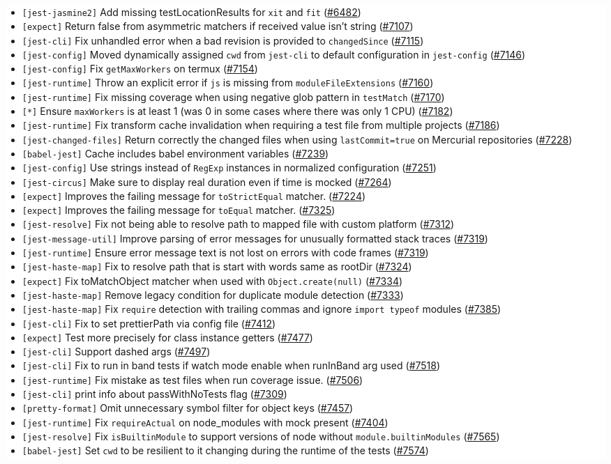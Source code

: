 - `[jest-jasmine2]` Add missing testLocationResults for `xit` and `fit` ([#6482](https://github.com/facebook/jest/pull/6482))
- `[expect]` Return false from asymmetric matchers if received value isn’t string ([#7107](https://github.com/facebook/jest/pull/7107))
- `[jest-cli]` Fix unhandled error when a bad revision is provided to `changedSince` ([#7115](https://github.com/facebook/jest/pull/7115))
- `[jest-config]` Moved dynamically assigned `cwd` from `jest-cli` to default configuration in `jest-config` ([#7146](https://github.com/facebook/jest/pull/7146))
- `[jest-config]` Fix `getMaxWorkers` on termux ([#7154](https://github.com/facebook/jest/pull/7154))
- `[jest-runtime]` Throw an explicit error if `js` is missing from `moduleFileExtensions` ([#7160](https://github.com/facebook/jest/pull/7160))
- `[jest-runtime]` Fix missing coverage when using negative glob pattern in `testMatch` ([#7170](https://github.com/facebook/jest/pull/7170))
- `[*]` Ensure `maxWorkers` is at least 1 (was 0 in some cases where there was only 1 CPU) ([#7182](https://github.com/facebook/jest/pull/7182))
- `[jest-runtime]` Fix transform cache invalidation when requiring a test file from multiple projects ([#7186](https://github.com/facebook/jest/pull/7186))
- `[jest-changed-files]` Return correctly the changed files when using `lastCommit=true` on Mercurial repositories ([#7228](https://github.com/facebook/jest/pull/7228))
- `[babel-jest]` Cache includes babel environment variables ([#7239](https://github.com/facebook/jest/pull/7239))
- `[jest-config]` Use strings instead of `RegExp` instances in normalized configuration ([#7251](https://github.com/facebook/jest/pull/7251))
- `[jest-circus]` Make sure to display real duration even if time is mocked ([#7264](https://github.com/facebook/jest/pull/7264))
- `[expect]` Improves the failing message for `toStrictEqual` matcher. ([#7224](https://github.com/facebook/jest/pull/7224))
- `[expect]` Improves the failing message for `toEqual` matcher. ([#7325](https://github.com/facebook/jest/pull/7325))
- `[jest-resolve]` Fix not being able to resolve path to mapped file with custom platform ([#7312](https://github.com/facebook/jest/pull/7312))
- `[jest-message-util]` Improve parsing of error messages for unusually formatted stack traces ([#7319](https://github.com/facebook/jest/pull/7319))
- `[jest-runtime]` Ensure error message text is not lost on errors with code frames ([#7319](https://github.com/facebook/jest/pull/7319))
- `[jest-haste-map]` Fix to resolve path that is start with words same as rootDir ([#7324](https://github.com/facebook/jest/pull/7324))
- `[expect]` Fix toMatchObject matcher when used with `Object.create(null)` ([#7334](https://github.com/facebook/jest/pull/7334))
- `[jest-haste-map]` Remove legacy condition for duplicate module detection ([#7333](https://github.com/facebook/jest/pull/7333))
- `[jest-haste-map]` Fix `require` detection with trailing commas and ignore `import typeof` modules ([#7385](https://github.com/facebook/jest/pull/7385))
- `[jest-cli]` Fix to set prettierPath via config file ([#7412](https://github.com/facebook/jest/pull/7412))
- `[expect]` Test more precisely for class instance getters ([#7477](https://github.com/facebook/jest/pull/7477))
- `[jest-cli]` Support dashed args ([#7497](https://github.com/facebook/jest/pull/7497))
- `[jest-cli]` Fix to run in band tests if watch mode enable when runInBand arg used ([#7518](https://github.com/facebook/jest/pull/7518))
- `[jest-runtime]` Fix mistake as test files when run coverage issue. ([#7506](https://github.com/facebook/jest/pull/7506))
- `[jest-cli]` print info about passWithNoTests flag ([#7309](https://github.com/facebook/jest/pull/7309))
- `[pretty-format]` Omit unnecessary symbol filter for object keys ([#7457](https://github.com/facebook/jest/pull/7457))
- `[jest-runtime]` Fix `requireActual` on node_modules with mock present ([#7404](https://github.com/facebook/jest/pull/7404))
- `[jest-resolve]` Fix `isBuiltinModule` to support versions of node without `module.builtinModules` ([#7565](https://github.com/facebook/jest/pull/7565))
- `[babel-jest]` Set `cwd` to be resilient to it changing during the runtime of the tests ([#7574](https://github.com/facebook/jest/pull/7574))